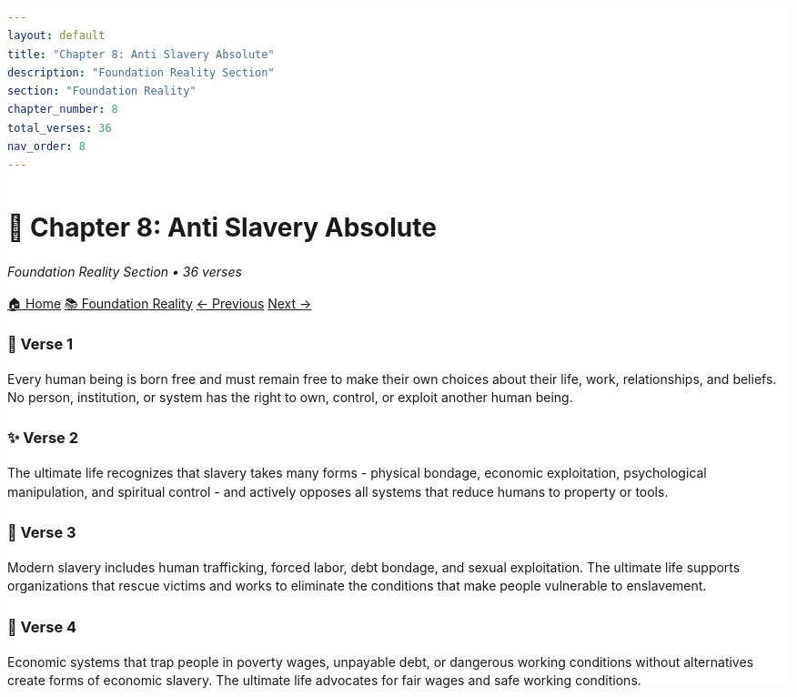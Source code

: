 ```yaml
---
layout: default
title: "Chapter 8: Anti Slavery Absolute"
description: "Foundation Reality Section"
section: "Foundation Reality"
chapter_number: 8
total_verses: 36
nav_order: 8
---
```


<div class="wrapper">

<div class="section-header">
<h1>📖 Chapter 8: Anti Slavery Absolute</h1>
<p><em>Foundation Reality Section • 36 verses</em></p>
</div>

<div class="chapter-nav">
<a href="../../../index.html">🏠 Home</a>
<a href="README.html">📚 Foundation Reality</a>
<a href="chapter-07.html">← Previous</a>
<a href="chapter-09.html">Next →</a>
</div>

<div class="verse">
<h3><span class="verse-number">💫 Verse 1</span></h3>
<p>Every human being is born free and must remain free to make their own choices about their life, work, relationships, and beliefs. No person, institution, or system has the right to own, control, or exploit another human being.</p>
</div>

<div class="verse">
<h3><span class="verse-number">✨ Verse 2</span></h3>
<p>The ultimate life recognizes that slavery takes many forms - physical bondage, economic exploitation, psychological manipulation, and spiritual control - and actively opposes all systems that reduce humans to property or tools.</p>
</div>

<div class="verse">
<h3><span class="verse-number">🌟 Verse 3</span></h3>
<p>Modern slavery includes human trafficking, forced labor, debt bondage, and sexual exploitation. The ultimate life supports organizations that rescue victims and works to eliminate the conditions that make people vulnerable to enslavement.</p>
</div>

<div class="verse">
<h3><span class="verse-number">🎯 Verse 4</span></h3>
<p>Economic systems that trap people in poverty wages, unpayable debt, or dangerous working conditions without alternatives create forms of economic slavery. The ultimate life advocates for fair wages and safe working conditions.</p>
</div>
